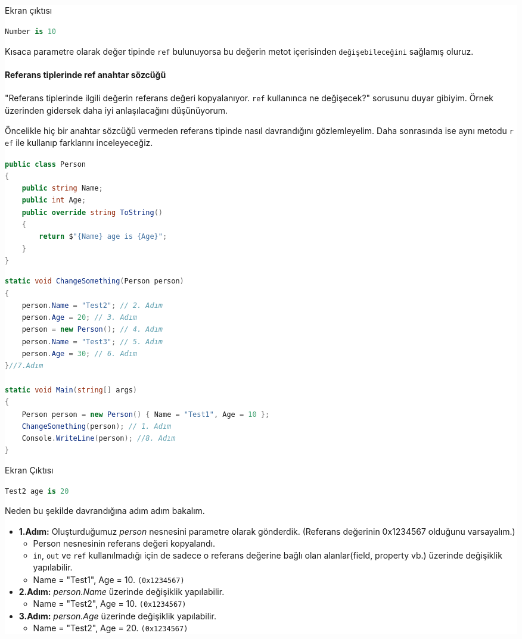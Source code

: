 
Ekran çıktısı

```csharp
Number is 10
```

Kısaca parametre olarak değer tipinde `ref` bulunuyorsa bu değerin metot içerisinden `değişebileceğini` sağlamış oluruz.

#### Referans tiplerinde ref anahtar sözcüğü

"Referans tiplerinde ilgili değerin referans değeri kopyalanıyor. `ref` kullanınca ne değişecek?" sorusunu duyar gibiyim. Örnek üzerinden gidersek daha iyi anlaşılacağını düşünüyorum.

Öncelikle hiç bir anahtar sözcüğü vermeden referans tipinde nasıl davrandığını gözlemleyelim. Daha sonrasında ise aynı metodu `ref` ile kullanıp farklarını inceleyeceğiz.

```csharp
public class Person
{
    public string Name;
    public int Age;
    public override string ToString()
    {
        return $"{Name} age is {Age}";
    }
}
```

```csharp
static void ChangeSomething(Person person)
{
    person.Name = "Test2"; // 2. Adım
    person.Age = 20; // 3. Adım
    person = new Person(); // 4. Adım
    person.Name = "Test3"; // 5. Adım
    person.Age = 30; // 6. Adım
}//7.Adım

static void Main(string[] args)
{
    Person person = new Person() { Name = "Test1", Age = 10 };
    ChangeSomething(person); // 1. Adım
    Console.WriteLine(person); //8. Adım
}
```

Ekran Çıktısı

```csharp
Test2 age is 20
```

Neden bu şekilde davrandığına adım adım bakalım.

- **1.Adım:** Oluşturduğumuz _person_ nesnesini parametre olarak gönderdik. (Referans değerinin 0x1234567 olduğunu varsayalım.)
  - Person nesnesinin referans değeri kopyalandı.
  - `in`, `out` ve `ref` kullanılmadığı için de sadece o referans değerine bağlı olan alanlar(field, property vb.) üzerinde değişiklik yapılabilir.
  - Name = "Test1", Age = 10. `(0x1234567)`
- **2.Adım:** _person.Name_ üzerinde değişiklik yapılabilir.
  - Name = "Test2", Age = 10. `(0x1234567)`
- **3.Adım:** _person.Age_ üzerinde değişiklik yapılabilir.
  - Name = "Test2", Age = 20. `(0x1234567)`